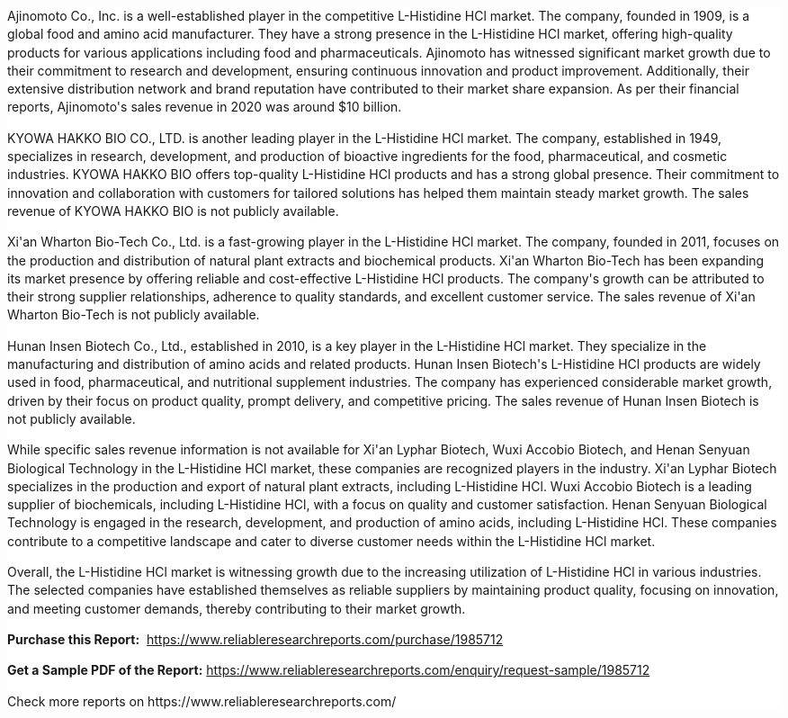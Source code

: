 <p><p>Ajinomoto Co., Inc. is a well-established player in the competitive L-Histidine HCl market. The company, founded in 1909, is a global food and amino acid manufacturer. They have a strong presence in the L-Histidine HCl market, offering high-quality products for various applications including food and pharmaceuticals. Ajinomoto has witnessed significant market growth due to their commitment to research and development, ensuring continuous innovation and product improvement. Additionally, their extensive distribution network and brand reputation have contributed to their market share expansion. As per their financial reports, Ajinomoto's sales revenue in 2020 was around $10 billion.</p><p>KYOWA HAKKO BIO CO., LTD. is another leading player in the L-Histidine HCl market. The company, established in 1949, specializes in research, development, and production of bioactive ingredients for the food, pharmaceutical, and cosmetic industries. KYOWA HAKKO BIO offers top-quality L-Histidine HCl products and has a strong global presence. Their commitment to innovation and collaboration with customers for tailored solutions has helped them maintain steady market growth. The sales revenue of KYOWA HAKKO BIO is not publicly available.</p><p>Xi'an Wharton Bio-Tech Co., Ltd. is a fast-growing player in the L-Histidine HCl market. The company, founded in 2011, focuses on the production and distribution of natural plant extracts and biochemical products. Xi'an Wharton Bio-Tech has been expanding its market presence by offering reliable and cost-effective L-Histidine HCl products. The company's growth can be attributed to their strong supplier relationships, adherence to quality standards, and excellent customer service. The sales revenue of Xi'an Wharton Bio-Tech is not publicly available.</p><p>Hunan Insen Biotech Co., Ltd., established in 2010, is a key player in the L-Histidine HCl market. They specialize in the manufacturing and distribution of amino acids and related products. Hunan Insen Biotech's L-Histidine HCl products are widely used in food, pharmaceutical, and nutritional supplement industries. The company has experienced considerable market growth, driven by their focus on product quality, prompt delivery, and competitive pricing. The sales revenue of Hunan Insen Biotech is not publicly available. </p><p>While specific sales revenue information is not available for Xi'an Lyphar Biotech, Wuxi Accobio Biotech, and Henan Senyuan Biological Technology in the L-Histidine HCl market, these companies are recognized players in the industry. Xi'an Lyphar Biotech specializes in the production and export of natural plant extracts, including L-Histidine HCl. Wuxi Accobio Biotech is a leading supplier of biochemicals, including L-Histidine HCl, with a focus on quality and customer satisfaction. Henan Senyuan Biological Technology is engaged in the research, development, and production of amino acids, including L-Histidine HCl. These companies contribute to a competitive landscape and cater to diverse customer needs within the L-Histidine HCl market.</p><p>Overall, the L-Histidine HCl market is witnessing growth due to the increasing utilization of L-Histidine HCl in various industries. The selected companies have established themselves as reliable suppliers by maintaining product quality, focusing on innovation, and meeting customer demands, thereby contributing to their market growth.</p></p>
<p><strong>Purchase this Report:</strong>&nbsp;&nbsp;<a href="https://www.reliableresearchreports.com/purchase/1985712">https://www.reliableresearchreports.com/purchase/1985712</a></p>
<p></p>
<p><strong>Get a Sample PDF of the Report:</strong>&nbsp;<a href="https://www.reliableresearchreports.com/enquiry/request-sample/1985712">https://www.reliableresearchreports.com/enquiry/request-sample/1985712</a></p>
<p>Check more reports on https://www.reliableresearchreports.com/</p>